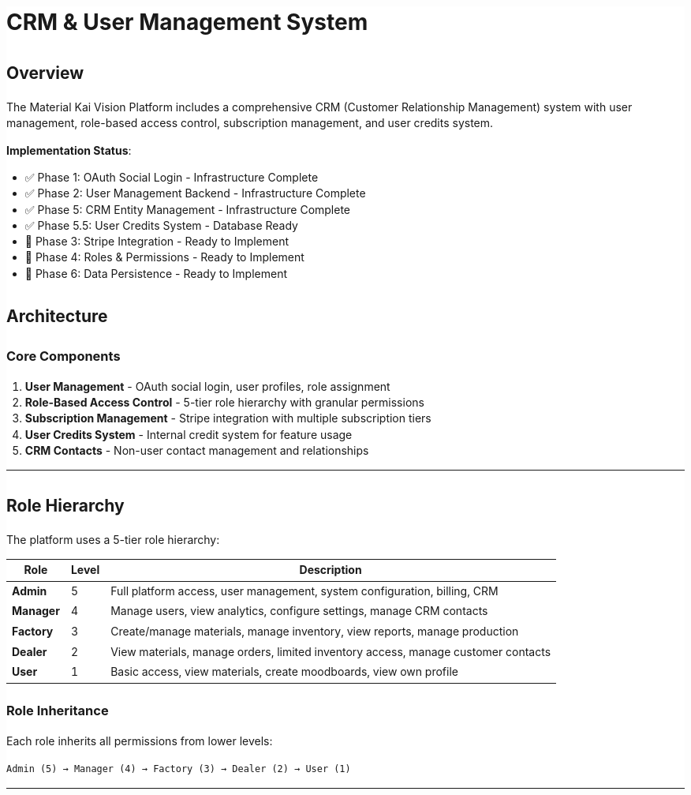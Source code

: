 # CRM & User Management System

## Overview

The Material Kai Vision Platform includes a comprehensive CRM (Customer Relationship Management) system with user management, role-based access control, subscription management, and user credits system.

**Implementation Status**:
- ✅ Phase 1: OAuth Social Login - Infrastructure Complete
- ✅ Phase 2: User Management Backend - Infrastructure Complete
- ✅ Phase 5: CRM Entity Management - Infrastructure Complete
- ✅ Phase 5.5: User Credits System - Database Ready
- 🔄 Phase 3: Stripe Integration - Ready to Implement
- 🔄 Phase 4: Roles & Permissions - Ready to Implement
- 🔄 Phase 6: Data Persistence - Ready to Implement

## Architecture

### Core Components

1. **User Management** - OAuth social login, user profiles, role assignment
2. **Role-Based Access Control** - 5-tier role hierarchy with granular permissions
3. **Subscription Management** - Stripe integration with multiple subscription tiers
4. **User Credits System** - Internal credit system for feature usage
5. **CRM Contacts** - Non-user contact management and relationships

---

## Role Hierarchy

The platform uses a 5-tier role hierarchy:

| Role | Level | Description |
|------|-------|-------------|
| **Admin** | 5 | Full platform access, user management, system configuration, billing, CRM |
| **Manager** | 4 | Manage users, view analytics, configure settings, manage CRM contacts |
| **Factory** | 3 | Create/manage materials, manage inventory, view reports, manage production |
| **Dealer** | 2 | View materials, manage orders, limited inventory access, manage customer contacts |
| **User** | 1 | Basic access, view materials, create moodboards, view own profile |

### Role Inheritance

Each role inherits all permissions from lower levels:
```
Admin (5) → Manager (4) → Factory (3) → Dealer (2) → User (1)
```

---